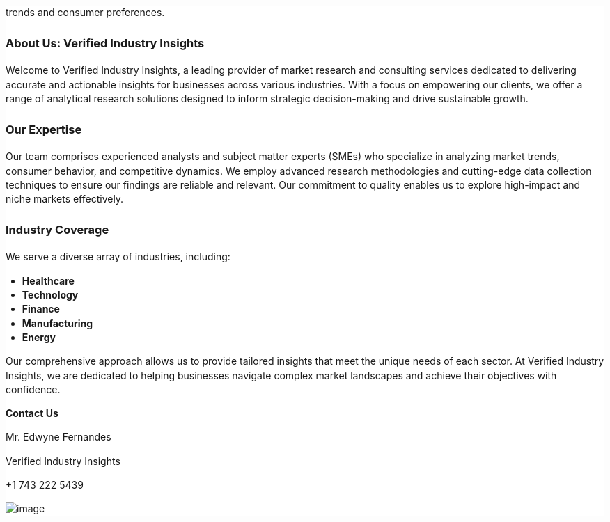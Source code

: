 trends and consumer preferences.</p><h3>About Us: Verified Industry Insights</h3><p>Welcome to Verified Industry Insights, a leading provider of market research and consulting services dedicated to delivering accurate and actionable insights for businesses across various industries. With a focus on empowering our clients, we offer a range of analytical research solutions designed to inform strategic decision-making and drive sustainable growth.</p><h3>Our Expertise</h3><p>Our team comprises experienced analysts and subject matter experts (SMEs) who specialize in analyzing market trends, consumer behavior, and competitive dynamics. We employ advanced research methodologies and cutting-edge data collection techniques to ensure our findings are reliable and relevant. Our commitment to quality enables us to explore high-impact and niche markets effectively.</p><h3>Industry Coverage</h3><p>We serve a diverse array of industries, including:</p><ul><li><strong>Healthcare</strong></li><li><strong>Technology</strong></li><li><strong>Finance</strong></li><li><strong>Manufacturing</strong></li><li><strong>Energy</strong></li></ul><p>Our comprehensive approach allows us to provide tailored insights that meet the unique needs of each sector. At Verified Industry Insights, we are dedicated to helping businesses navigate complex market landscapes and achieve their objectives with confidence.</p><p><strong>Contact Us</strong></p><p>Mr. Edwyne Fernandes</p><p><a href="https://www.verifiedindustryinsights.com/">Verified Industry Insights</a></p><p>+1 743 222 5439</p>
![image](https://github.com/user-attachments/assets/6cadc6e6-29d1-4b87-92af-175a04434378)
